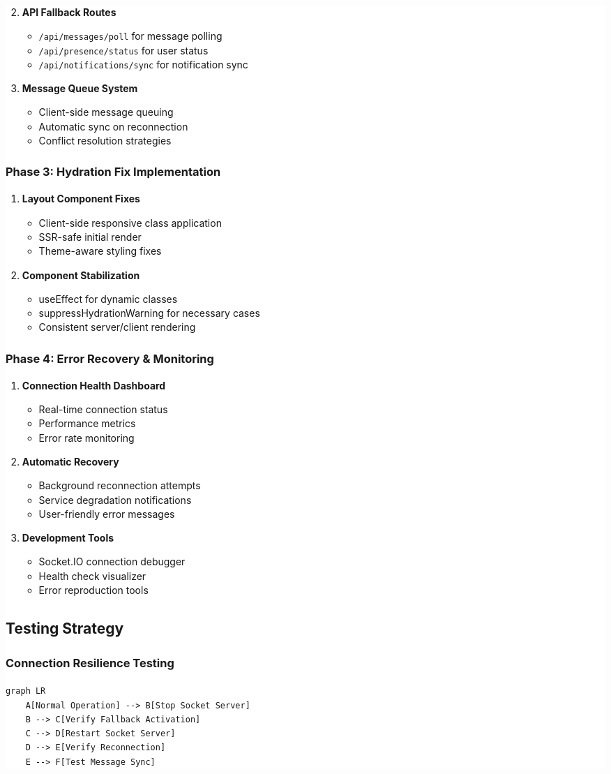2. **API Fallback Routes**

   - `/api/messages/poll` for message polling
   - `/api/presence/status` for user status
   - `/api/notifications/sync` for notification sync

3. **Message Queue System**
   - Client-side message queuing
   - Automatic sync on reconnection
   - Conflict resolution strategies

### Phase 3: Hydration Fix Implementation

1. **Layout Component Fixes**

   - Client-side responsive class application
   - SSR-safe initial render
   - Theme-aware styling fixes

2. **Component Stabilization**
   - useEffect for dynamic classes
   - suppressHydrationWarning for necessary cases
   - Consistent server/client rendering

### Phase 4: Error Recovery & Monitoring

1. **Connection Health Dashboard**

   - Real-time connection status
   - Performance metrics
   - Error rate monitoring

2. **Automatic Recovery**

   - Background reconnection attempts
   - Service degradation notifications
   - User-friendly error messages

3. **Development Tools**
   - Socket.IO connection debugger
   - Health check visualizer
   - Error reproduction tools

## Testing Strategy

### Connection Resilience Testing

```mermaid
graph LR
    A[Normal Operation] --> B[Stop Socket Server]
    B --> C[Verify Fallback Activation]
    C --> D[Restart Socket Server]
    D --> E[Verify Reconnection]
    E --> F[Test Message Sync]
```
